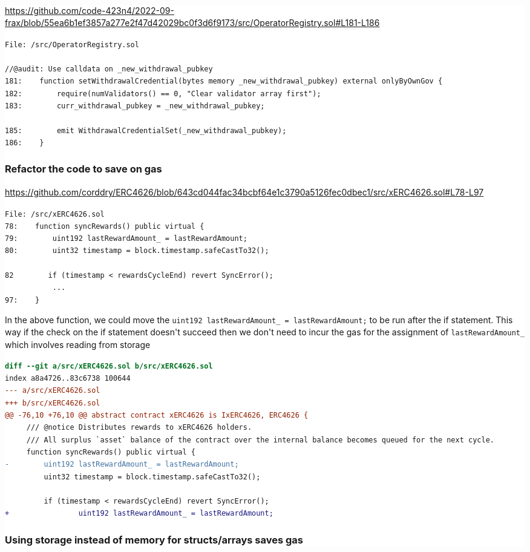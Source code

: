 https://github.com/code-423n4/2022-09-frax/blob/55ea6b1ef3857a277e2f47d42029bc0f3d6f9173/src/OperatorRegistry.sol#L181-L186
```solidity
File: /src/OperatorRegistry.sol

//@audit: Use calldata on _new_withdrawal_pubkey
181:    function setWithdrawalCredential(bytes memory _new_withdrawal_pubkey) external onlyByOwnGov {
182:        require(numValidators() == 0, "Clear validator array first");
183:        curr_withdrawal_pubkey = _new_withdrawal_pubkey;

185:        emit WithdrawalCredentialSet(_new_withdrawal_pubkey);
186:    }
```

### Refactor the code to save on gas
https://github.com/corddry/ERC4626/blob/643cd044fac34bcbf64e1c3790a5126fec0dbec1/src/xERC4626.sol#L78-L97
```solidity
File: /src/xERC4626.sol
78:    function syncRewards() public virtual {
79:        uint192 lastRewardAmount_ = lastRewardAmount;
80:        uint32 timestamp = block.timestamp.safeCastTo32();
 
82        if (timestamp < rewardsCycleEnd) revert SyncError();
           ...
97:    }
```

In the above function, we could move the `uint192 lastRewardAmount_ = lastRewardAmount;` to be run after the if statement. This way if the check on the if statement doesn't succeed then we don't need to incur the gas for the assignment of  `lastRewardAmount_` which involves reading from storage

```diff
diff --git a/src/xERC4626.sol b/src/xERC4626.sol
index a8a4726..83c6738 100644
--- a/src/xERC4626.sol
+++ b/src/xERC4626.sol
@@ -76,10 +76,10 @@ abstract contract xERC4626 is IxERC4626, ERC4626 {
     /// @notice Distributes rewards to xERC4626 holders.
     /// All surplus `asset` balance of the contract over the internal balance becomes queued for the next cycle.
     function syncRewards() public virtual {
-        uint192 lastRewardAmount_ = lastRewardAmount;
         uint32 timestamp = block.timestamp.safeCastTo32();

         if (timestamp < rewardsCycleEnd) revert SyncError();
+                uint192 lastRewardAmount_ = lastRewardAmount;
```

### Using storage instead of memory for structs/arrays saves gas
